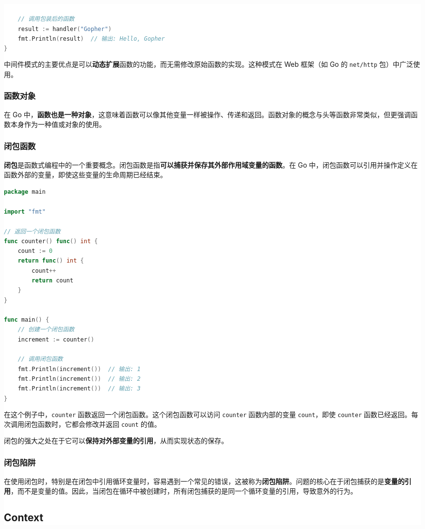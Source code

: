 ```Go

    // 调用包装后的函数
    result := handler("Gopher")
    fmt.Println(result)  // 输出: Hello, Gopher
}
```

中间件模式的主要优点是可以**动态扩展**函数的功能，而无需修改原始函数的实现。这种模式在 Web 框架（如 Go 的 `net/http` 包）中广泛使用。

### 函数对象

在 Go 中，**函数也是一种对象**，这意味着函数可以像其他变量一样被操作、传递和返回。函数对象的概念与头等函数非常类似，但更强调函数本身作为一种值或对象的使用。

### 闭包函数

**闭包**是函数式编程中的一个重要概念。闭包函数是指**可以捕获并保存其外部****作用域****变量的函数**。在 Go 中，闭包函数可以引用并操作定义在函数外部的变量，即使这些变量的生命周期已经结束。

```Go
package main

import "fmt"

// 返回一个闭包函数
func counter() func() int {
    count := 0
    return func() int {
        count++
        return count
    }
}

func main() {
    // 创建一个闭包函数
    increment := counter()

    // 调用闭包函数
    fmt.Println(increment())  // 输出: 1
    fmt.Println(increment())  // 输出: 2
    fmt.Println(increment())  // 输出: 3
}
```

在这个例子中，`counter` 函数返回一个闭包函数。这个闭包函数可以访问 `counter` 函数内部的变量 `count`，即使 `counter` 函数已经返回。每次调用闭包函数时，它都会修改并返回 `count` 的值。

闭包的强大之处在于它可以**保持对外部变量的引用**，从而实现状态的保存。

### 闭包陷阱

在使用闭包时，特别是在闭包中引用循环变量时，容易遇到一个常见的错误，这被称为**闭包陷阱**。问题的核心在于闭包捕获的是**变量的引用**，而不是变量的值。因此，当闭包在循环中被创建时，所有闭包捕获的是同一个循环变量的引用，导致意外的行为。

## Context
